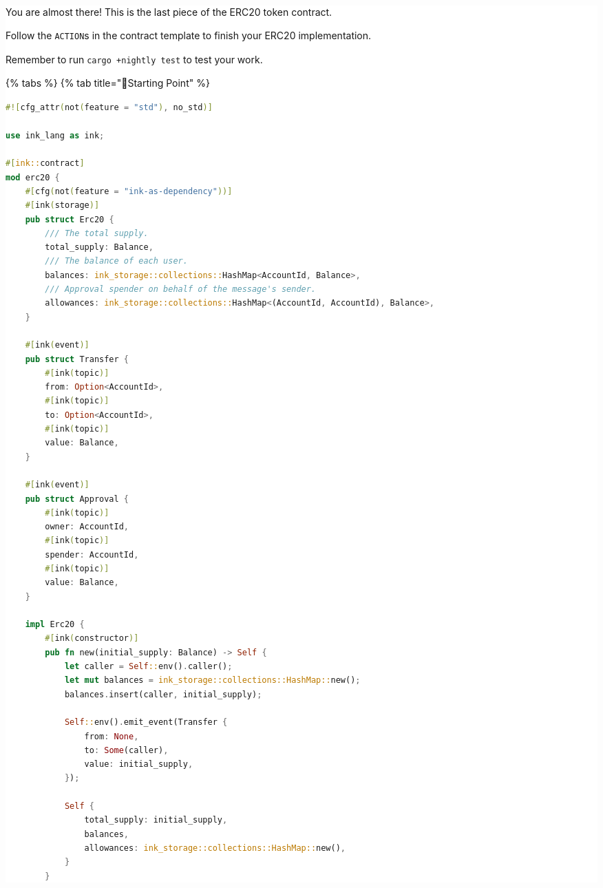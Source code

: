 You are almost there! This is the last piece of the ERC20 token contract.

Follow the `ACTION`s in the contract template to finish your ERC20 implementation.

Remember to run `cargo +nightly test` to test your work.

{% tabs %}
{% tab title="🔨Starting Point" %}
```rust
#![cfg_attr(not(feature = "std"), no_std)]

use ink_lang as ink;

#[ink::contract]
mod erc20 {
    #[cfg(not(feature = "ink-as-dependency"))]
    #[ink(storage)]
    pub struct Erc20 {
        /// The total supply.
        total_supply: Balance,
        /// The balance of each user.
        balances: ink_storage::collections::HashMap<AccountId, Balance>,
        /// Approval spender on behalf of the message's sender.
        allowances: ink_storage::collections::HashMap<(AccountId, AccountId), Balance>,
    }

    #[ink(event)]
    pub struct Transfer {
        #[ink(topic)]
        from: Option<AccountId>,
        #[ink(topic)]
        to: Option<AccountId>,
        #[ink(topic)]
        value: Balance,
    }

    #[ink(event)]
    pub struct Approval {
        #[ink(topic)]
        owner: AccountId,
        #[ink(topic)]
        spender: AccountId,
        #[ink(topic)]
        value: Balance,
    }

    impl Erc20 {
        #[ink(constructor)]
        pub fn new(initial_supply: Balance) -> Self {
            let caller = Self::env().caller();
            let mut balances = ink_storage::collections::HashMap::new();
            balances.insert(caller, initial_supply);

            Self::env().emit_event(Transfer {
                from: None,
                to: Some(caller),
                value: initial_supply,
            });

            Self {
                total_supply: initial_supply,
                balances,
                allowances: ink_storage::collections::HashMap::new(),
            }
        }
```